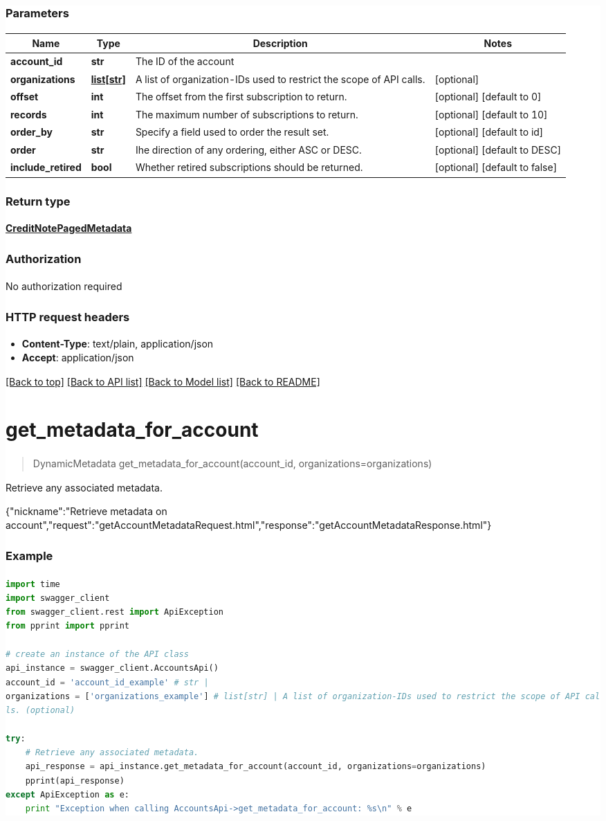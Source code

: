 ### Parameters

Name | Type | Description  | Notes
------------- | ------------- | ------------- | -------------
 **account_id** | **str**| The ID of the account | 
 **organizations** | [**list[str]**](str.md)| A list of organization-IDs used to restrict the scope of API calls. | [optional] 
 **offset** | **int**| The offset from the first subscription to return. | [optional] [default to 0]
 **records** | **int**| The maximum number of subscriptions to return. | [optional] [default to 10]
 **order_by** | **str**| Specify a field used to order the result set. | [optional] [default to id]
 **order** | **str**| Ihe direction of any ordering, either ASC or DESC. | [optional] [default to DESC]
 **include_retired** | **bool**| Whether retired subscriptions should be returned. | [optional] [default to false]

### Return type

[**CreditNotePagedMetadata**](CreditNotePagedMetadata.md)

### Authorization

No authorization required

### HTTP request headers

 - **Content-Type**: text/plain, application/json
 - **Accept**: application/json

[[Back to top]](#) [[Back to API list]](../README.md#documentation-for-api-endpoints) [[Back to Model list]](../README.md#documentation-for-models) [[Back to README]](../README.md)

# **get_metadata_for_account**
> DynamicMetadata get_metadata_for_account(account_id, organizations=organizations)

Retrieve any associated metadata.

{\"nickname\":\"Retrieve metadata on account\",\"request\":\"getAccountMetadataRequest.html\",\"response\":\"getAccountMetadataResponse.html\"}

### Example 
```python
import time
import swagger_client
from swagger_client.rest import ApiException
from pprint import pprint

# create an instance of the API class
api_instance = swagger_client.AccountsApi()
account_id = 'account_id_example' # str | 
organizations = ['organizations_example'] # list[str] | A list of organization-IDs used to restrict the scope of API calls. (optional)

try: 
    # Retrieve any associated metadata.
    api_response = api_instance.get_metadata_for_account(account_id, organizations=organizations)
    pprint(api_response)
except ApiException as e:
    print "Exception when calling AccountsApi->get_metadata_for_account: %s\n" % e
```
